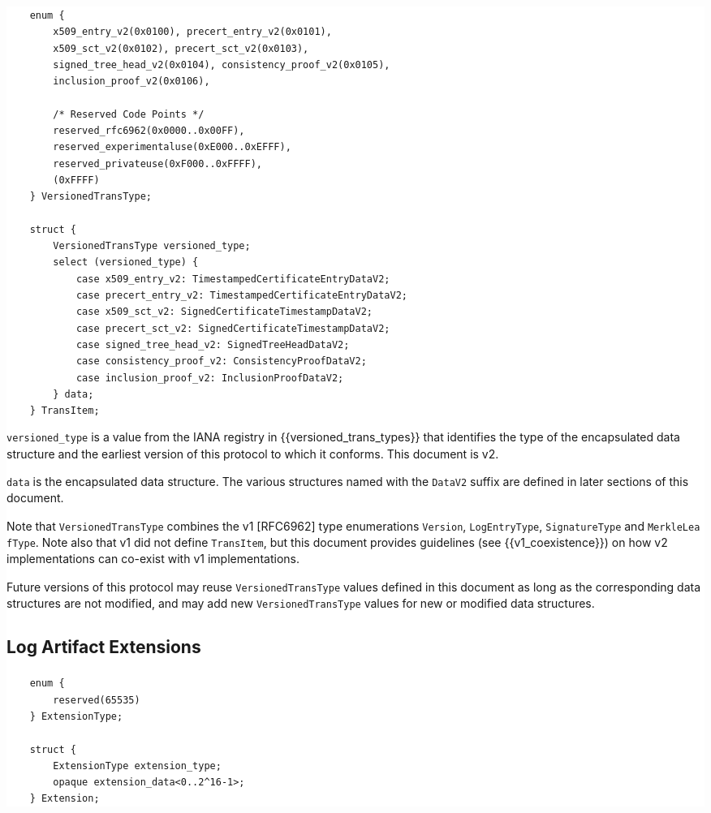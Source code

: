 ~~~~~~~~~~~
    enum {
        x509_entry_v2(0x0100), precert_entry_v2(0x0101),
        x509_sct_v2(0x0102), precert_sct_v2(0x0103),
        signed_tree_head_v2(0x0104), consistency_proof_v2(0x0105),
        inclusion_proof_v2(0x0106),

        /* Reserved Code Points */
        reserved_rfc6962(0x0000..0x00FF),
        reserved_experimentaluse(0xE000..0xEFFF),
        reserved_privateuse(0xF000..0xFFFF),
        (0xFFFF)
    } VersionedTransType;

    struct {
        VersionedTransType versioned_type;
        select (versioned_type) {
            case x509_entry_v2: TimestampedCertificateEntryDataV2;
            case precert_entry_v2: TimestampedCertificateEntryDataV2;
            case x509_sct_v2: SignedCertificateTimestampDataV2;
            case precert_sct_v2: SignedCertificateTimestampDataV2;
            case signed_tree_head_v2: SignedTreeHeadDataV2;
            case consistency_proof_v2: ConsistencyProofDataV2;
            case inclusion_proof_v2: InclusionProofDataV2;
        } data;
    } TransItem;
~~~~~~~~~~~

`versioned_type` is a value from the IANA registry in {{versioned_trans_types}}
that identifies the type of the encapsulated data structure and the earliest
version of this protocol to which it conforms. This document is v2.

`data` is the encapsulated data structure. The various structures named with the
`DataV2` suffix are defined in later sections of this document.

Note that `VersionedTransType` combines the v1 [RFC6962] type enumerations
`Version`, `LogEntryType`, `SignatureType` and `MerkleLeafType`. Note also that
v1 did not define `TransItem`, but this document provides guidelines (see
{{v1_coexistence}}) on how v2 implementations can co-exist with v1
implementations.

Future versions of this protocol may reuse `VersionedTransType` values defined
in this document as long as the corresponding data structures are not modified,
and may add new `VersionedTransType` values for new or modified data structures.

## Log Artifact Extensions

~~~~~~~~~~~
    enum {
        reserved(65535)
    } ExtensionType;

    struct {
        ExtensionType extension_type;
        opaque extension_data<0..2^16-1>;
    } Extension;
~~~~~~~~~~~
